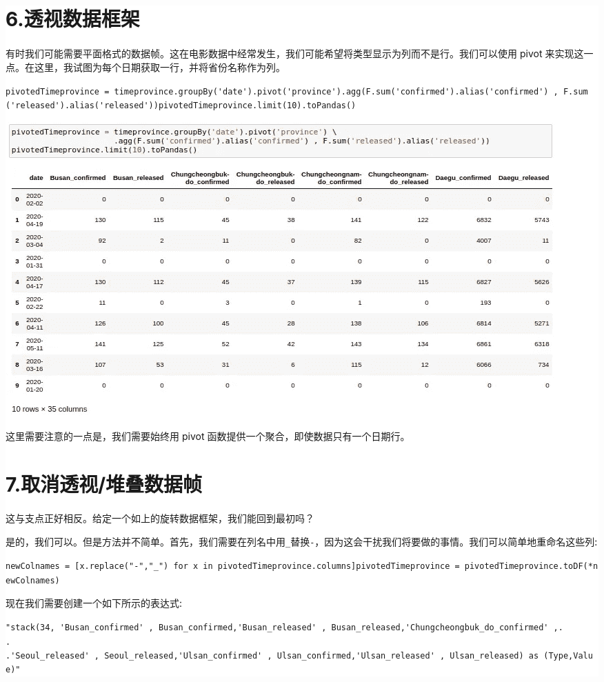 # 6.透视数据框架

有时我们可能需要平面格式的数据帧。这在电影数据中经常发生，我们可能希望将类型显示为列而不是行。我们可以使用 pivot 来实现这一点。在这里，我试图为每个日期获取一行，并将省份名称作为列。

```
pivotedTimeprovince = timeprovince.groupBy('date').pivot('province').agg(F.sum('confirmed').alias('confirmed') , F.sum('released').alias('released'))pivotedTimeprovince.limit(10).toPandas()
```

![](img/f95285b4ad3b8818f1ddbadf30752abe.png)

这里需要注意的一点是，我们需要始终用 pivot 函数提供一个聚合，即使数据只有一个日期行。

# 7.取消透视/堆叠数据帧

这与支点正好相反。给定一个如上的旋转数据框架，我们能回到最初吗？

是的，我们可以。但是方法并不简单。首先，我们需要在列名中用`_`替换`-`，因为这会干扰我们将要做的事情。我们可以简单地重命名这些列:

```
newColnames = [x.replace("-","_") for x in pivotedTimeprovince.columns]pivotedTimeprovince = pivotedTimeprovince.toDF(*newColnames)
```

现在我们需要创建一个如下所示的表达式:

```
"stack(34, 'Busan_confirmed' , Busan_confirmed,'Busan_released' , Busan_released,'Chungcheongbuk_do_confirmed' ,.
.
.'Seoul_released' , Seoul_released,'Ulsan_confirmed' , Ulsan_confirmed,'Ulsan_released' , Ulsan_released) as (Type,Value)"
```
